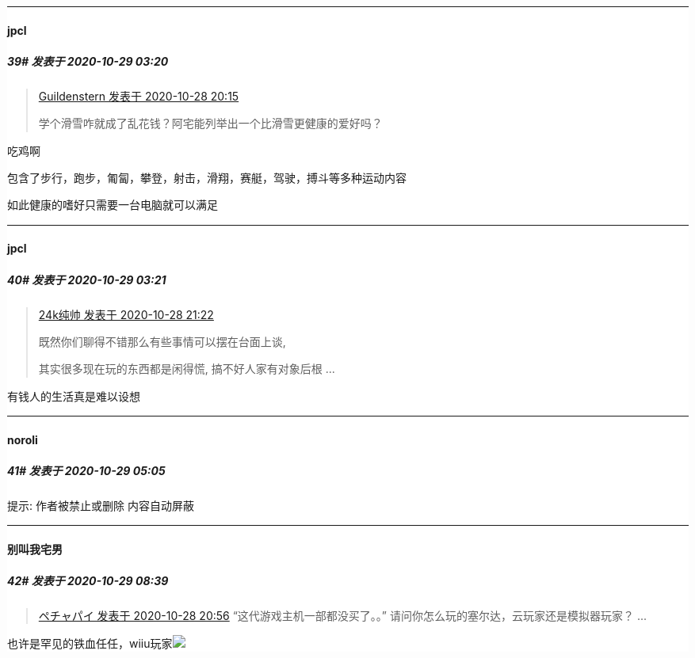 

*****

####  jpcl  
##### 39#       发表于 2020-10-29 03:20



<blockquote><a href="httphttps://bbs.saraba1st.com/2b/forum.php?mod=redirect&amp;goto=findpost&amp;pid=49207471&amp;ptid=1967621" target="_blank">Guildenstern 发表于 2020-10-28 20:15</a>

学个滑雪咋就成了乱花钱？阿宅能列举出一个比滑雪更健康的爱好吗？</blockquote>
吃鸡啊

包含了步行，跑步，匍匐，攀登，射击，滑翔，赛艇，驾驶，搏斗等多种运动内容

如此健康的嗜好只需要一台电脑就可以满足







*****

####  jpcl  
##### 40#       发表于 2020-10-29 03:21



<blockquote><a href="httphttps://bbs.saraba1st.com/2b/forum.php?mod=redirect&amp;goto=findpost&amp;pid=49208209&amp;ptid=1967621" target="_blank">24k纯帅 发表于 2020-10-28 21:22</a>

既然你们聊得不错那么有些事情可以摆在台面上谈, 

其实很多现在玩的东西都是闲得慌, 搞不好人家有对象后根 ...</blockquote>
有钱人的生活真是难以设想







*****

####  noroli  
##### 41#       发表于 2020-10-29 05:05

提示: 作者被禁止或删除 内容自动屏蔽



*****

####  别叫我宅男  
##### 42#       发表于 2020-10-29 08:39



<blockquote><a href="httphttps://bbs.saraba1st.com/2b/forum.php?mod=redirect&amp;goto=findpost&amp;pid=49207955&amp;ptid=1967621" target="_blank">ペチャパイ 发表于 2020-10-28 20:56</a>
 “这代游戏主机一部都没买了。。” 请问你怎么玩的塞尔达，云玩家还是模拟器玩家？ ...</blockquote>
也许是罕见的铁血任任，wiiu玩家<img src="https://static.saraba1st.com/image/smiley/face2017/067.png" referrerpolicy="no-referrer">
